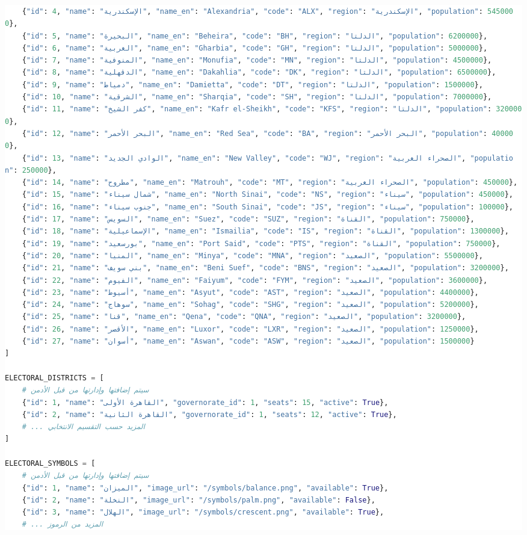 ```python
    {"id": 4, "name": "الإسكندرية", "name_en": "Alexandria", "code": "ALX", "region": "الإسكندرية", "population": 5450000},
    {"id": 5, "name": "البحيرة", "name_en": "Beheira", "code": "BH", "region": "الدلتا", "population": 6200000},
    {"id": 6, "name": "الغربية", "name_en": "Gharbia", "code": "GH", "region": "الدلتا", "population": 5000000},
    {"id": 7, "name": "المنوفية", "name_en": "Monufia", "code": "MN", "region": "الدلتا", "population": 4500000},
    {"id": 8, "name": "الدقهلية", "name_en": "Dakahlia", "code": "DK", "region": "الدلتا", "population": 6500000},
    {"id": 9, "name": "دمياط", "name_en": "Damietta", "code": "DT", "region": "الدلتا", "population": 1500000},
    {"id": 10, "name": "الشرقية", "name_en": "Sharqia", "code": "SH", "region": "الدلتا", "population": 7000000},
    {"id": 11, "name": "كفر الشيخ", "name_en": "Kafr el-Sheikh", "code": "KFS", "region": "الدلتا", "population": 3200000},
    {"id": 12, "name": "البحر الأحمر", "name_en": "Red Sea", "code": "BA", "region": "البحر الأحمر", "population": 400000},
    {"id": 13, "name": "الوادي الجديد", "name_en": "New Valley", "code": "WJ", "region": "الصحراء الغربية", "population": 250000},
    {"id": 14, "name": "مطروح", "name_en": "Matrouh", "code": "MT", "region": "الصحراء الغربية", "population": 450000},
    {"id": 15, "name": "شمال سيناء", "name_en": "North Sinai", "code": "NS", "region": "سيناء", "population": 450000},
    {"id": 16, "name": "جنوب سيناء", "name_en": "South Sinai", "code": "JS", "region": "سيناء", "population": 100000},
    {"id": 17, "name": "السويس", "name_en": "Suez", "code": "SUZ", "region": "القناة", "population": 750000},
    {"id": 18, "name": "الإسماعيلية", "name_en": "Ismailia", "code": "IS", "region": "القناة", "population": 1300000},
    {"id": 19, "name": "بورسعيد", "name_en": "Port Said", "code": "PTS", "region": "القناة", "population": 750000},
    {"id": 20, "name": "المنيا", "name_en": "Minya", "code": "MNA", "region": "الصعيد", "population": 5500000},
    {"id": 21, "name": "بني سويف", "name_en": "Beni Suef", "code": "BNS", "region": "الصعيد", "population": 3200000},
    {"id": 22, "name": "الفيوم", "name_en": "Faiyum", "code": "FYM", "region": "الصعيد", "population": 3600000},
    {"id": 23, "name": "أسيوط", "name_en": "Asyut", "code": "AST", "region": "الصعيد", "population": 4400000},
    {"id": 24, "name": "سوهاج", "name_en": "Sohag", "code": "SHG", "region": "الصعيد", "population": 5200000},
    {"id": 25, "name": "قنا", "name_en": "Qena", "code": "QNA", "region": "الصعيد", "population": 3200000},
    {"id": 26, "name": "الأقصر", "name_en": "Luxor", "code": "LXR", "region": "الصعيد", "population": 1250000},
    {"id": 27, "name": "أسوان", "name_en": "Aswan", "code": "ASW", "region": "الصعيد", "population": 1500000}
]

ELECTORAL_DISTRICTS = [
    # سيتم إضافتها وإدارتها من قبل الأدمن
    {"id": 1, "name": "القاهرة الأولى", "governorate_id": 1, "seats": 15, "active": True},
    {"id": 2, "name": "القاهرة الثانية", "governorate_id": 1, "seats": 12, "active": True},
    # ... المزيد حسب التقسيم الانتخابي
]

ELECTORAL_SYMBOLS = [
    # سيتم إضافتها وإدارتها من قبل الأدمن
    {"id": 1, "name": "الميزان", "image_url": "/symbols/balance.png", "available": True},
    {"id": 2, "name": "النخلة", "image_url": "/symbols/palm.png", "available": False},
    {"id": 3, "name": "الهلال", "image_url": "/symbols/crescent.png", "available": True},
    # ... المزيد من الرموز
```